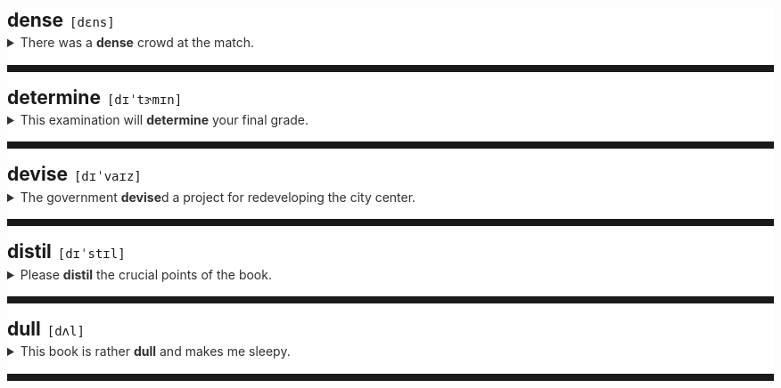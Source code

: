 
<div style="display: flex;align-items: baseline;">
    <h2 style="margin-bottom: 0;margin-top: 0">dense</h2>
    <p style="padding:0 .5em; margin: 0;font-family: monospace;">[dɛns]</p>
    <p class="interpretation_63423" style="display:none ;padding:0 .5em; margin: 0; white-space: nowrap;overflow: hidden;text-overflow: ellipsis;">adj. 密集的；稠密的；愚钝的</p>
</div>
<details class="details_63423"><summary style="color: #303030;">There was a <strong>dense</strong> crowd at the match.</summary></details>
<hr style="padding-bottom: 0.5em;" />


<div style="display: flex;align-items: baseline;">
    <h2 style="margin-bottom: 0;margin-top: 0">determine</h2>
    <p style="padding:0 .5em; margin: 0;font-family: monospace;">[dɪˈtɝmɪn]</p>
    <p class="interpretation_63423" style="display:none ;padding:0 .5em; margin: 0; white-space: nowrap;overflow: hidden;text-overflow: ellipsis;">v. 决心；决定；测定；确定</p>
</div>
<details class="details_63423"><summary style="color: #303030;">This examination will <strong>determine</strong> your final grade.</summary></details>
<hr style="padding-bottom: 0.5em;" />


<div style="display: flex;align-items: baseline;">
    <h2 style="margin-bottom: 0;margin-top: 0">devise</h2>
    <p style="padding:0 .5em; margin: 0;font-family: monospace;">[dɪˈvaɪz]</p>
    <p class="interpretation_63423" style="display:none ;padding:0 .5em; margin: 0; white-space: nowrap;overflow: hidden;text-overflow: ellipsis;">v. 巧妙地设计；发明</p>
</div>
<details class="details_63423"><summary style="color: #303030;">The government <strong>devise</strong>d a project for redeveloping the city center.</summary></details>
<hr style="padding-bottom: 0.5em;" />


<div style="display: flex;align-items: baseline;">
    <h2 style="margin-bottom: 0;margin-top: 0">distil</h2>
    <p style="padding:0 .5em; margin: 0;font-family: monospace;">[dɪˈstɪl]</p>
    <p class="interpretation_63423" style="display:none ;padding:0 .5em; margin: 0; white-space: nowrap;overflow: hidden;text-overflow: ellipsis;">v. 蒸馏；用蒸馏法提取；提炼</p>
</div>
<details class="details_63423"><summary style="color: #303030;">Please <strong>distil</strong> the crucial points of the book.</summary></details>
<hr style="padding-bottom: 0.5em;" />


<div style="display: flex;align-items: baseline;">
    <h2 style="margin-bottom: 0;margin-top: 0">dull</h2>
    <p style="padding:0 .5em; margin: 0;font-family: monospace;">[dʌl]</p>
    <p class="interpretation_63423" style="display:none ;padding:0 .5em; margin: 0; white-space: nowrap;overflow: hidden;text-overflow: ellipsis;">adj. 愚笨的；枯燥的；感觉迟钝的；无趣的；阴暗的</p>
</div>
<details class="details_63423"><summary style="color: #303030;">This book is rather <strong>dull</strong> and makes me sleepy.</summary></details>
<hr style="padding-bottom: 0.5em;" />


